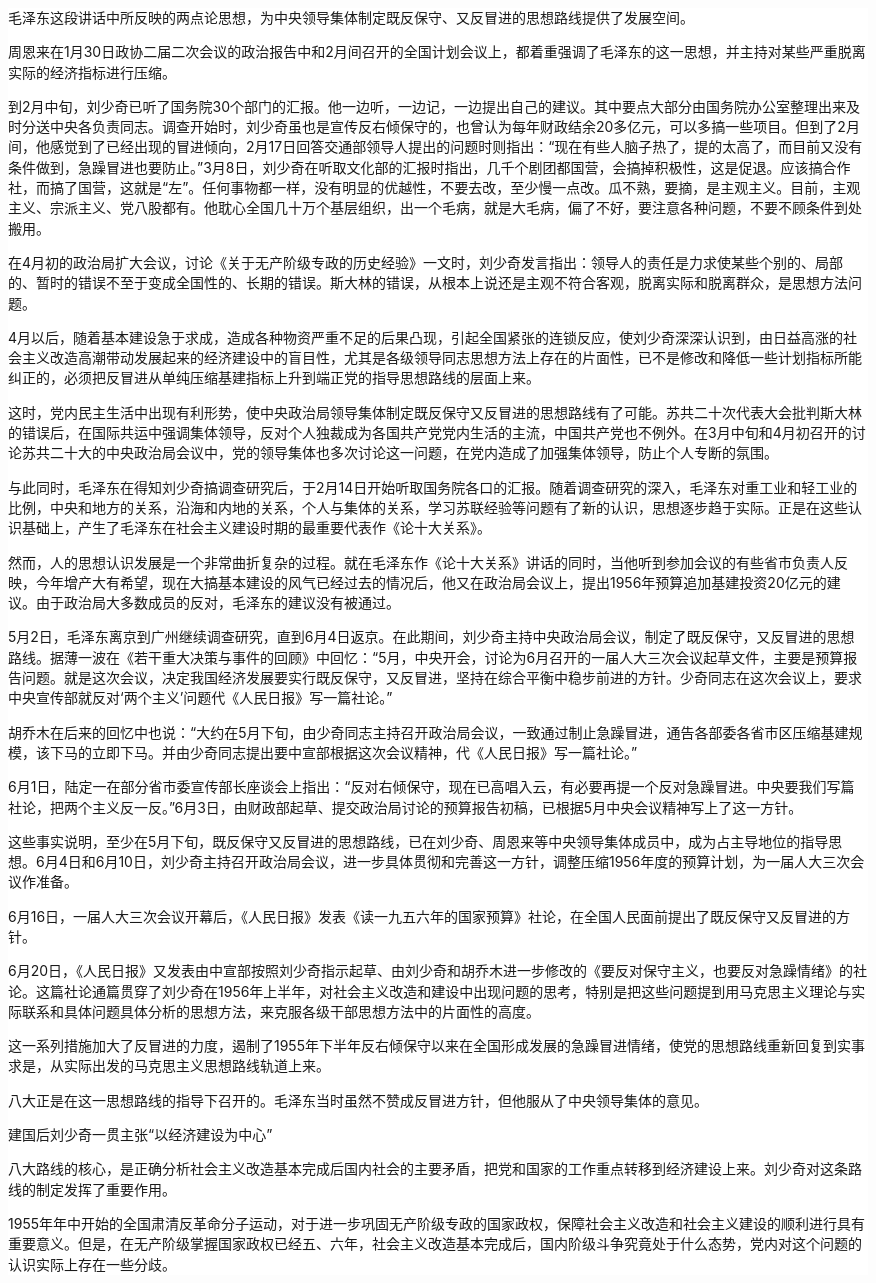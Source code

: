 毛泽东这段讲话中所反映的两点论思想，为中央领导集体制定既反保守、又反冒进的思想路线提供了发展空间。

周恩来在1月30日政协二届二次会议的政治报告中和2月间召开的全国计划会议上，都着重强调了毛泽东的这一思想，并主持对某些严重脱离实际的经济指标进行压缩。


到2月中旬，刘少奇已听了国务院30个部门的汇报。他一边听，一边记，一边提出自己的建议。其中要点大部分由国务院办公室整理出来及时分送中央各负责同志。调查开始时，刘少奇虽也是宣传反右倾保守的，也曾认为每年财政结余20多亿元，可以多搞一些项目。但到了2月间，他感觉到了已经出现的冒进倾向，2月17日回答交通部领导人提出的问题时则指出：“现在有些人脑子热了，提的太高了，而目前又没有条件做到，急躁冒进也要防止。”3月8日，刘少奇在听取文化部的汇报时指出，几千个剧团都国营，会搞掉积极性，这是促退。应该搞合作社，而搞了国营，这就是“左”。任何事物都一样，没有明显的优越性，不要去改，至少慢一点改。瓜不熟，要摘，是主观主义。目前，主观主义、宗派主义、党八股都有。他耽心全国几十万个基层组织，出一个毛病，就是大毛病，偏了不好，要注意各种问题，不要不顾条件到处搬用。


在4月初的政治局扩大会议，讨论《关于无产阶级专政的历史经验》一文时，刘少奇发言指出：领导人的责任是力求使某些个别的、局部的、暂时的错误不至于变成全国性的、长期的错误。斯大林的错误，从根本上说还是主观不符合客观，脱离实际和脱离群众，是思想方法问题。


4月以后，随着基本建设急于求成，造成各种物资严重不足的后果凸现，引起全国紧张的连锁反应，使刘少奇深深认识到，由日益高涨的社会主义改造高潮带动发展起来的经济建设中的盲目性，尤其是各级领导同志思想方法上存在的片面性，已不是修改和降低一些计划指标所能纠正的，必须把反冒进从单纯压缩基建指标上升到端正党的指导思想路线的层面上来。


这时，党内民主生活中出现有利形势，使中央政治局领导集体制定既反保守又反冒进的思想路线有了可能。苏共二十次代表大会批判斯大林的错误后，在国际共运中强调集体领导，反对个人独裁成为各国共产党党内生活的主流，中国共产党也不例外。在3月中旬和4月初召开的讨论苏共二十大的中央政治局会议中，党的领导集体也多次讨论这一问题，在党内造成了加强集体领导，防止个人专断的氛围。


与此同时，毛泽东在得知刘少奇搞调查研究后，于2月14日开始听取国务院各口的汇报。随着调查研究的深入，毛泽东对重工业和轻工业的比例，中央和地方的关系，沿海和内地的关系，个人与集体的关系，学习苏联经验等问题有了新的认识，思想逐步趋于实际。正是在这些认识基础上，产生了毛泽东在社会主义建设时期的最重要代表作《论十大关系》。


然而，人的思想认识发展是一个非常曲折复杂的过程。就在毛泽东作《论十大关系》讲话的同时，当他听到参加会议的有些省市负责人反映，今年增产大有希望，现在大搞基本建设的风气已经过去的情况后，他又在政治局会议上，提出1956年预算追加基建投资20亿元的建议。由于政治局大多数成员的反对，毛泽东的建议没有被通过。


5月2日，毛泽东离京到广州继续调查研究，直到6月4日返京。在此期间，刘少奇主持中央政治局会议，制定了既反保守，又反冒进的思想路线。据薄一波在《若干重大决策与事件的回顾》中回忆：“5月，中央开会，讨论为6月召开的一届人大三次会议起草文件，主要是预算报告问题。就是这次会议，决定我国经济发展要实行既反保守，又反冒进，坚持在综合平衡中稳步前进的方针。少奇同志在这次会议上，要求中央宣传部就反对‘两个主义’问题代《人民日报》写一篇社论。”


胡乔木在后来的回忆中也说：“大约在5月下旬，由少奇同志主持召开政治局会议，一致通过制止急躁冒进，通告各部委各省市区压缩基建规模，该下马的立即下马。并由少奇同志提出要中宣部根据这次会议精神，代《人民日报》写一篇社论。”


6月1日，陆定一在部分省市委宣传部长座谈会上指出：“反对右倾保守，现在已高唱入云，有必要再提一个反对急躁冒进。中央要我们写篇社论，把两个主义反一反。”6月3日，由财政部起草、提交政治局讨论的预算报告初稿，已根据5月中央会议精神写上了这一方针。


这些事实说明，至少在5月下旬，既反保守又反冒进的思想路线，已在刘少奇、周恩来等中央领导集体成员中，成为占主导地位的指导思想。6月4日和6月10日，刘少奇主持召开政治局会议，进一步具体贯彻和完善这一方针，调整压缩1956年度的预算计划，为一届人大三次会议作准备。

6月16日，一届人大三次会议开幕后，《人民日报》发表《读一九五六年的国家预算》社论，在全国人民面前提出了既反保守又反冒进的方针。


6月20日，《人民日报》又发表由中宣部按照刘少奇指示起草、由刘少奇和胡乔木进一步修改的《要反对保守主义，也要反对急躁情绪》的社论。这篇社论通篇贯穿了刘少奇在1956年上半年，对社会主义改造和建设中出现问题的思考，特别是把这些问题提到用马克思主义理论与实际联系和具体问题具体分析的思想方法，来克服各级干部思想方法中的片面性的高度。


这一系列措施加大了反冒进的力度，遏制了1955年下半年反右倾保守以来在全国形成发展的急躁冒进情绪，使党的思想路线重新回复到实事求是，从实际出发的马克思主义思想路线轨道上来。

八大正是在这一思想路线的指导下召开的。毛泽东当时虽然不赞成反冒进方针，但他服从了中央领导集体的意见。

建国后刘少奇一贯主张“以经济建设为中心”

八大路线的核心，是正确分析社会主义改造基本完成后国内社会的主要矛盾，把党和国家的工作重点转移到经济建设上来。刘少奇对这条路线的制定发挥了重要作用。


1955年年中开始的全国肃清反革命分子运动，对于进一步巩固无产阶级专政的国家政权，保障社会主义改造和社会主义建设的顺利进行具有重要意义。但是，在无产阶级掌握国家政权已经五、六年，社会主义改造基本完成后，国内阶级斗争究竟处于什么态势，党内对这个问题的认识实际上存在一些分歧。
